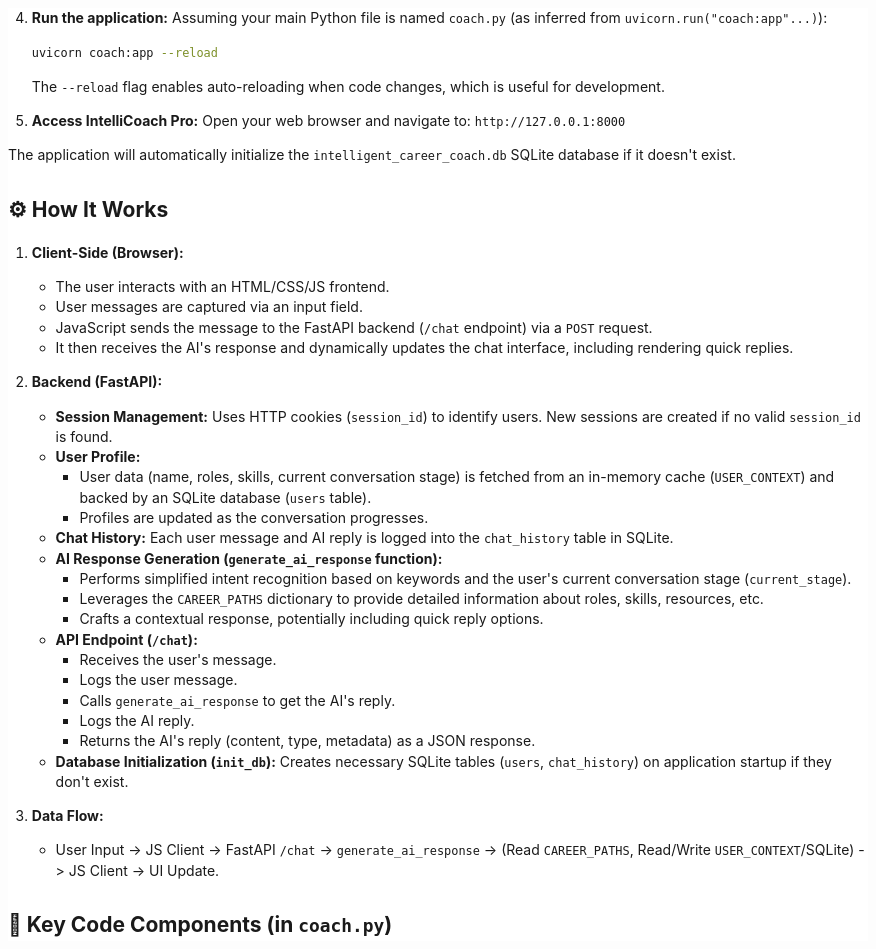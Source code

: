 4.  **Run the application:**
    Assuming your main Python file is named `coach.py` (as inferred from `uvicorn.run("coach:app"...)`):
    ```bash
    uvicorn coach:app --reload
    ```
    The `--reload` flag enables auto-reloading when code changes, which is useful for development.

5.  **Access IntelliCoach Pro:**
    Open your web browser and navigate to: `http://127.0.0.1:8000`

The application will automatically initialize the `intelligent_career_coach.db` SQLite database if it doesn't exist.

## ⚙️ How It Works

1.  **Client-Side (Browser):**
    *   The user interacts with an HTML/CSS/JS frontend.
    *   User messages are captured via an input field.
    *   JavaScript sends the message to the FastAPI backend (`/chat` endpoint) via a `POST` request.
    *   It then receives the AI's response and dynamically updates the chat interface, including rendering quick replies.

2.  **Backend (FastAPI):**
    *   **Session Management:** Uses HTTP cookies (`session_id`) to identify users. New sessions are created if no valid `session_id` is found.
    *   **User Profile:**
        *   User data (name, roles, skills, current conversation stage) is fetched from an in-memory cache (`USER_CONTEXT`) and backed by an SQLite database (`users` table).
        *   Profiles are updated as the conversation progresses.
    *   **Chat History:** Each user message and AI reply is logged into the `chat_history` table in SQLite.
    *   **AI Response Generation (`generate_ai_response` function):**
        *   Performs simplified intent recognition based on keywords and the user's current conversation stage (`current_stage`).
        *   Leverages the `CAREER_PATHS` dictionary to provide detailed information about roles, skills, resources, etc.
        *   Crafts a contextual response, potentially including quick reply options.
    *   **API Endpoint (`/chat`):**
        *   Receives the user's message.
        *   Logs the user message.
        *   Calls `generate_ai_response` to get the AI's reply.
        *   Logs the AI reply.
        *   Returns the AI's reply (content, type, metadata) as a JSON response.
    *   **Database Initialization (`init_db`):** Creates necessary SQLite tables (`users`, `chat_history`) on application startup if they don't exist.

3.  **Data Flow:**
    *   User Input -> JS Client -> FastAPI `/chat` -> `generate_ai_response` -> (Read `CAREER_PATHS`, Read/Write `USER_CONTEXT`/SQLite) -> JS Client -> UI Update.

## 🧩 Key Code Components (in `coach.py`)
